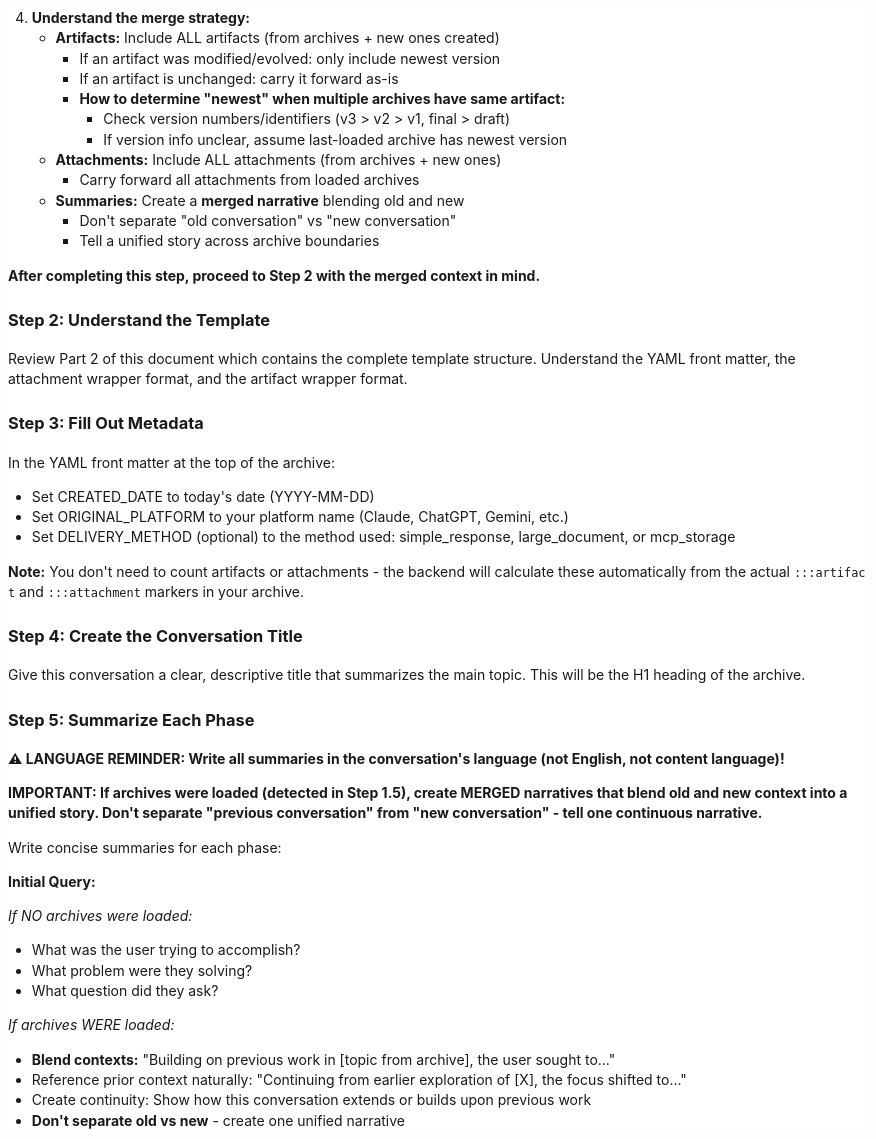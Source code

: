 4. **Understand the merge strategy:**
   - **Artifacts:** Include ALL artifacts (from archives + new ones created)
     - If an artifact was modified/evolved: only include newest version
     - If an artifact is unchanged: carry it forward as-is
     - **How to determine "newest" when multiple archives have same artifact:**
       - Check version numbers/identifiers (v3 > v2 > v1, final > draft)
       - If version info unclear, assume last-loaded archive has newest version
   - **Attachments:** Include ALL attachments (from archives + new ones)
     - Carry forward all attachments from loaded archives
   - **Summaries:** Create a **merged narrative** blending old and new
     - Don't separate "old conversation" vs "new conversation"
     - Tell a unified story across archive boundaries

**After completing this step, proceed to Step 2 with the merged context in mind.**

### Step 2: Understand the Template
Review Part 2 of this document which contains the complete template structure. Understand the YAML front matter, the attachment wrapper format, and the artifact wrapper format.

### Step 3: Fill Out Metadata
In the YAML front matter at the top of the archive:
- Set CREATED_DATE to today's date (YYYY-MM-DD)
- Set ORIGINAL_PLATFORM to your platform name (Claude, ChatGPT, Gemini, etc.)
- Set DELIVERY_METHOD (optional) to the method used: simple_response, large_document, or mcp_storage

**Note:** You don't need to count artifacts or attachments - the backend will calculate these automatically from the actual `:::artifact` and `:::attachment` markers in your archive.

### Step 4: Create the Conversation Title
Give this conversation a clear, descriptive title that summarizes the main topic. This will be the H1 heading of the archive.

### Step 5: Summarize Each Phase

**⚠️ LANGUAGE REMINDER: Write all summaries in the conversation's language (not English, not content language)!**

**IMPORTANT: If archives were loaded (detected in Step 1.5), create MERGED narratives that blend old and new context into a unified story. Don't separate "previous conversation" from "new conversation" - tell one continuous narrative.**

Write concise summaries for each phase:

**Initial Query:**

*If NO archives were loaded:*
- What was the user trying to accomplish?
- What problem were they solving?
- What question did they ask?

*If archives WERE loaded:*
- **Blend contexts:** "Building on previous work in [topic from archive], the user sought to..."
- Reference prior context naturally: "Continuing from earlier exploration of [X], the focus shifted to..."
- Create continuity: Show how this conversation extends or builds upon previous work
- **Don't separate old vs new** - create one unified narrative
